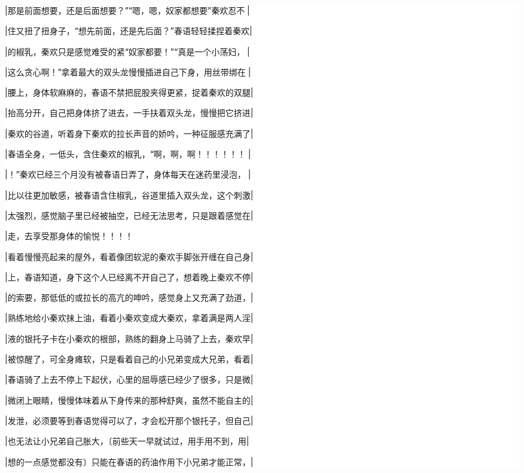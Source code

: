 |那是前面想要，还是后面想要？”“嗯，嗯，奴家都想要”秦欢忍不 |

|住又扭了扭身子，“想先前面，还是先后面？”春语轻轻揉捏着秦欢|

|的椒乳，秦欢只是感觉难受的紧“奴家都要！”“真是一个小荡妇， |

|这么贪心啊！”拿着最大的双头龙慢慢插进自己下身，用丝带绑在 |

|腰上，身体软麻麻的，春语不禁把屁股夹得更紧，捉着秦欢的双腿|

|抬高分开，自己把身体挤了进去，一手扶着双头龙，慢慢把它挤进|

|秦欢的谷道，听着身下秦欢的拉长声音的娇吟，一种征服感充满了|

|春语全身，一低头，含住秦欢的椒乳，“啊，啊，啊！！！！！！ |

|！”秦欢已经三个月没有被春语日弄了，身体每天在迷药里浸泡， |

|比以往更加敏感，被春语含住椒乳，谷道里插入双头龙，这个刺激|

|太强烈，感觉脑子里已经被抽空，已经无法思考，只是跟着感觉在|

|走，去享受那身体的愉悦！！！！

|看着慢慢亮起来的屋外，看着像团软泥的秦欢手脚张开缠在自己身|

|上，春语知道，身下这个人已经离不开自己了，想着晚上秦欢不停|

|的索要，那低低的或拉长的高亢的呻吟，感觉身上又充满了劲道，|

|熟练地给小秦欢抹上油，看着小秦欢变成大秦欢，拿着满是两人淫|

|液的银托子卡在小秦欢的根部，熟练的翻身上马骑了上去，秦欢早|

|被惊醒了，可全身瘫软，只是看着自己的小兄弟变成大兄弟，看着|

|春语骑了上去不停上下起伏，心里的屈辱感已经少了很多，只是微|

|微闭上眼睛，慢慢体味着从下身传来的那种舒爽，虽然不能自主的|

|发泄，必须要等到春语觉得可以了，才会松开那个银托子，但自己|

|也无法让小兄弟自己胀大，〔前些天一早就试过，用手用不到，用|

|想的一点感觉都没有〕只能在春语的药油作用下小兄弟才能正常，|
